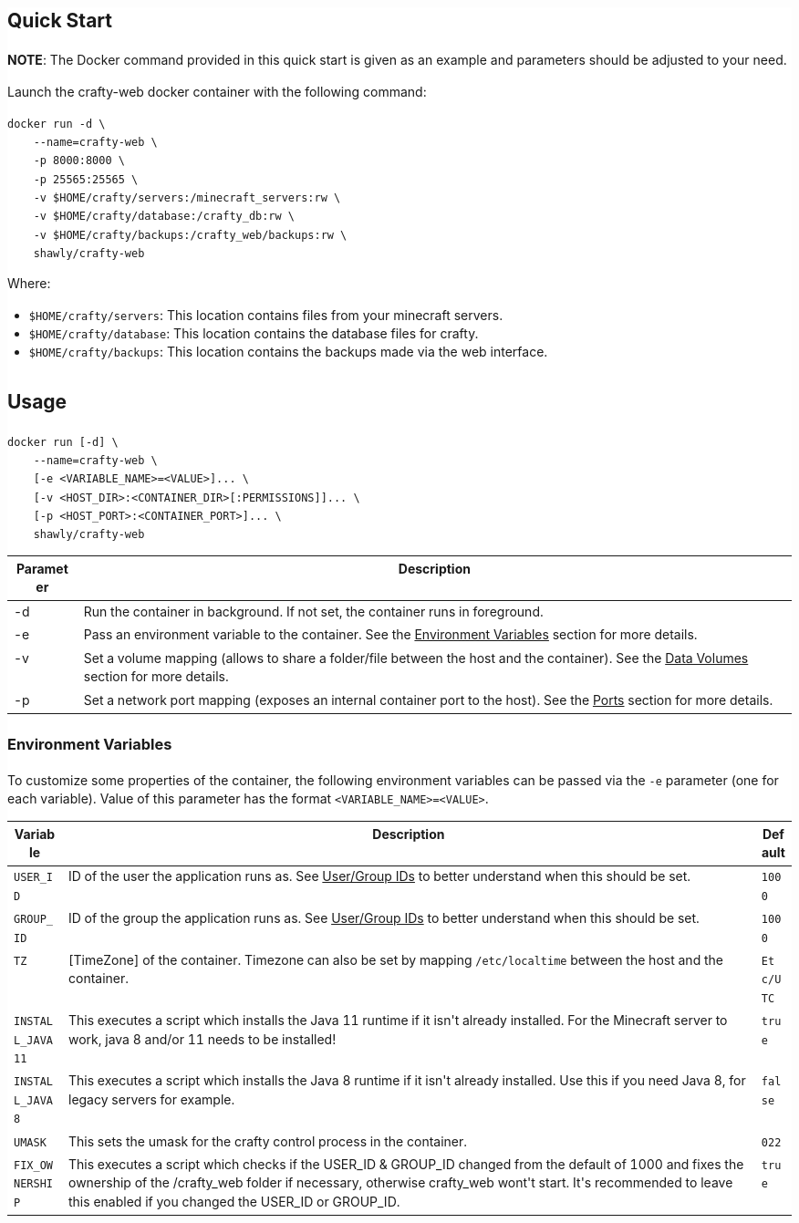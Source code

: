 ## Quick Start

**NOTE**: The Docker command provided in this quick start is given as an example
and parameters should be adjusted to your need.

Launch the crafty-web docker container with the following command:
```
docker run -d \
    --name=crafty-web \
    -p 8000:8000 \
    -p 25565:25565 \
    -v $HOME/crafty/servers:/minecraft_servers:rw \
    -v $HOME/crafty/database:/crafty_db:rw \
    -v $HOME/crafty/backups:/crafty_web/backups:rw \
    shawly/crafty-web
```

Where:
  - `$HOME/crafty/servers`: This location contains files from your minecraft servers.
  - `$HOME/crafty/database`: This location contains the database files for crafty.
  - `$HOME/crafty/backups`: This location contains the backups made via the web interface.


## Usage

```
docker run [-d] \
    --name=crafty-web \
    [-e <VARIABLE_NAME>=<VALUE>]... \
    [-v <HOST_DIR>:<CONTAINER_DIR>[:PERMISSIONS]]... \
    [-p <HOST_PORT>:<CONTAINER_PORT>]... \
    shawly/crafty-web
```
| Parameter | Description |
|-----------|-------------|
| -d        | Run the container in background.  If not set, the container runs in foreground. |
| -e        | Pass an environment variable to the container.  See the [Environment Variables](#environment-variables) section for more details. |
| -v        | Set a volume mapping (allows to share a folder/file between the host and the container).  See the [Data Volumes](#data-volumes) section for more details. |
| -p        | Set a network port mapping (exposes an internal container port to the host).  See the [Ports](#ports) section for more details. |

### Environment Variables

To customize some properties of the container, the following environment
variables can be passed via the `-e` parameter (one for each variable).  Value
of this parameter has the format `<VARIABLE_NAME>=<VALUE>`.

| Variable       | Description                                  | Default |
|----------------|----------------------------------------------|---------|
|`USER_ID`| ID of the user the application runs as.  See [User/Group IDs](#usergroup-ids) to better understand when this should be set. | `1000` |
|`GROUP_ID`| ID of the group the application runs as.  See [User/Group IDs](#usergroup-ids) to better understand when this should be set. | `1000` |
|`TZ`| [TimeZone] of the container.  Timezone can also be set by mapping `/etc/localtime` between the host and the container. | `Etc/UTC` |
|`INSTALL_JAVA11`| This executes a script which installs the Java 11 runtime if it isn't already installed. For the Minecraft server to work, java 8 and/or 11 needs to be installed! | `true` |
|`INSTALL_JAVA8`| This executes a script which installs the Java 8 runtime if it isn't already installed. Use this if you need Java 8, for legacy servers for example. | `false` |
|`UMASK`| This sets the umask for the crafty control process in the container. | `022` |
|`FIX_OWNERSHIP`| This executes a script which checks if the USER_ID & GROUP_ID changed from the default of 1000 and fixes the ownership of the /crafty_web folder if necessary, otherwise crafty_web wont't start. It's recommended to leave this enabled if you changed the USER_ID or GROUP_ID. | `true` |
